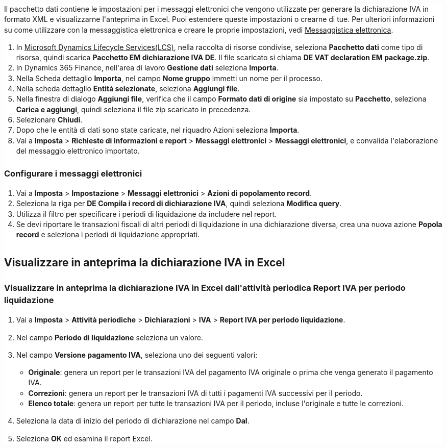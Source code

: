 Il pacchetto dati contiene le impostazioni per i messaggi elettronici che vengono utilizzate per generare la dichiarazione IVA in formato XML e visualizzarne l'anteprima in Excel. Puoi estendere queste impostazioni o crearne di tue. Per ulteriori informazioni su come utilizzare con la messaggistica elettronica e creare le proprie impostazioni, vedi [Messaggistica elettronica](../general-ledger/electronic-messaging.md).

1. In [Microsoft Dynamics Lifecycle Services(LCS)](https://lcs.dynamics.com/v2), nella raccolta di risorse condivise, seleziona **Pacchetto dati** come tipo di risorsa, quindi scarica **Pacchetto EM dichiarazione IVA DE**. Il file scaricato si chiama **DE VAT declaration EM package.zip**.
2. In Dynamics 365 Finance, nell'area di lavoro **Gestione dati** seleziona **Importa**.
3. Nella Scheda dettaglio **Importa**, nel campo **Nome gruppo** immetti un nome per il processo.
4. Nella scheda dettaglio **Entità selezionate**, seleziona **Aggiungi file**.
5. Nella finestra di dialogo **Aggiungi file**, verifica che il campo **Formato dati di origine** sia impostato su **Pacchetto**, seleziona **Carica e aggiungi**, quindi seleziona il file zip scaricato in precedenza.
6. Selezionare **Chiudi**.
7. Dopo che le entità di dati sono state caricate, nel riquadro Azioni seleziona **Importa**.
8. Vai a **Imposta** > **Richieste di informazioni e report** > **Messaggi elettronici** > **Messaggi elettronici**, e convalida l'elaborazione del messaggio elettronico importato.

### <a name="configure-electronic-messages"></a>Configurare i messaggi elettronici

1. Vai a **Imposta** > **Impostazione** > **Messaggi elettronici** > **Azioni di popolamento record**.
2. Seleziona la riga per **DE Compila i record di dichiarazione IVA**, quindi seleziona **Modifica query**.
3. Utilizza il filtro per specificare i periodi di liquidazione da includere nel report.
4. Se devi riportare le transazioni fiscali di altri periodi di liquidazione in una dichiarazione diversa, crea una nuova azione **Popola record** e seleziona i periodi di liquidazione appropriati.

## <a name="preview-the-vat-declaration-in-excel"></a>Visualizzare in anteprima la dichiarazione IVA in Excel

### <a name="preview-the-vat-declaration-in-excel-from-the-report-sales-tax-for-settlement-period-periodic-task"></a>Visualizzare in anteprima la dichiarazione IVA in Excel dall'attività periodica Report IVA per periodo liquidazione

1. Vai a **Imposta** > **Attività periodiche** > **Dichiarazioni** > **IVA** > **Report IVA per periodo liquidazione**.
2. Nel campo **Periodo di liquidazione** seleziona un valore.
3. Nel campo **Versione pagamento IVA**, seleziona uno dei seguenti valori:

    - **Originale**: genera un report per le transazioni IVA del pagamento IVA originale o prima che venga generato il pagamento IVA.
    - **Correzioni**: genera un report per le transazioni IVA di tutti i pagamenti IVA successivi per il periodo.
    - **Elenco totale**: genera un report per tutte le transazioni IVA per il periodo, incluse l'originale e tutte le correzioni.

4. Seleziona la data di inizio del periodo di dichiarazione nel campo **Dal**.
5. Seleziona **OK** ed esamina il report Excel.
